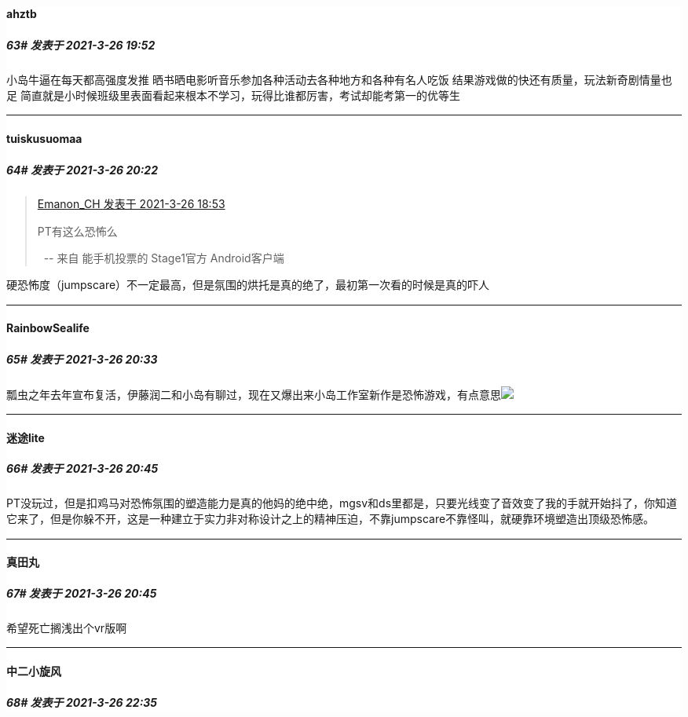 ####  ahztb  
##### 63#       发表于 2021-3-26 19:52


小岛牛逼在每天都高强度发推
晒书晒电影听音乐参加各种活动去各种地方和各种有名人吃饭
结果游戏做的快还有质量，玩法新奇剧情量也足
简直就是小时候班级里表面看起来根本不学习，玩得比谁都厉害，考试却能考第一的优等生


-----

####  tuiskusuomaa  
##### 64#       发表于 2021-3-26 20:22


<blockquote><a href="httphttps://bbs.saraba1st.com/2b/forum.php?mod=redirect&amp;goto=findpost&amp;pid=50742696&amp;ptid=1995058" target="_blank">Emanon_CH 发表于 2021-3-26 18:53</a>

PT有这么恐怖么


  -- 来自 能手机投票的 Stage1官方 Android客户端</blockquote>
硬恐怖度（jumpscare）不一定最高，但是氛围的烘托是真的绝了，最初第一次看的时候是真的吓人


-----

####  RainbowSealife  
##### 65#       发表于 2021-3-26 20:33


瓢虫之年去年宣布复活，伊藤润二和小岛有聊过，现在又爆出来小岛工作室新作是恐怖游戏，有点意思<img src="https://static.saraba1st.com/image/smiley/face2017/067.png" referrerpolicy="no-referrer">


-----

####  迷途lite  
##### 66#       发表于 2021-3-26 20:45


PT没玩过，但是扣鸡马对恐怖氛围的塑造能力是真的他妈的绝中绝，mgsv和ds里都是，只要光线变了音效变了我的手就开始抖了，你知道它来了，但是你躲不开，这是一种建立于实力非对称设计之上的精神压迫，不靠jumpscare不靠怪叫，就硬靠环境塑造出顶级恐怖感。


-----

####  真田丸  
##### 67#       发表于 2021-3-26 20:45


希望死亡搁浅出个vr版啊


-----

####  中二小旋风  
##### 68#       发表于 2021-3-26 22:35
